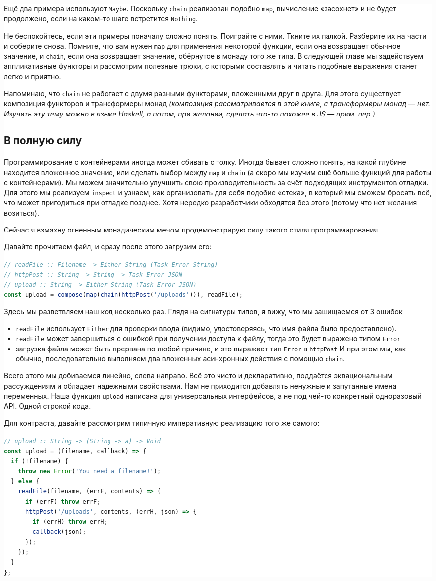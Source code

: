 Ещё два примера используют `Maybe`. Поскольку `chain` реализован подобно `map`, вычисление «засохнет» и не будет продолжено, если на каком-то шаге встретится `Nothing`.

Не беспокойтесь, если эти примеры поначалу сложно понять. Поиграйте с ними. Ткните их палкой. Разберите их на части и соберите снова. Помните, что вам нужен `map` для применения некоторой функции, если она возвращает обычное значение, и `chain`, если она возвращает значение, обёрнутое в монаду того же типа. В следующей главе мы задействуем аппликативные функторы и рассмотрим полезные трюки, с которыми составлять и читать подобные выражения станет легко и приятно.

Напоминаю, что `chain` не работает с двумя разными функторами, вложенными друг в друга. Для этого существует композиция функторов и трансформеры монад _(композиция рассматривается в этой книге, а трансформеры монад — нет. Изучить эту тему можно в языке Haskell, а потом, при желании, сделать что-то похожее в JS — прим. пер.)_.

## В полную силу

Программирование с контейнерами иногда может сбивать с толку. Иногда бывает сложно понять, на какой глубине находится вложенное значение, или сделать выбор между `map` и `chain` (а скоро мы изучим ещё больше функций для работы с контейнерами). Мы можем значительно улучшить свою производительность за счёт подходящих инструментов отладки. Для этого мы реализуем `inspect` и узнаем, как организовать для себя подобие «стека», в который мы сможем бросать всё, что может пригодиться при отладке позднее. Хотя нередко разработчики обходятся без этого (потому что нет желания возиться).

Сейчас я взмахну огненным монадическим мечом продемонстрирую силу такого стиля программирования.

Давайте прочитаем файл, и сразу после этого загрузим его:

```js
// readFile :: Filename -> Either String (Task Error String)
// httpPost :: String -> String -> Task Error JSON
// upload :: String -> Either String (Task Error JSON)
const upload = compose(map(chain(httpPost('/uploads'))), readFile);
```

Здесь мы разветвляем наш код несколько раз. Глядя на сигнатуры типов, я вижу, что мы защищаемся от 3 ошибок 
- `readFile` использует `Either` для проверки ввода (видимо, удостоверяясь, что имя файла было предоставлено).
- `readFile` может завершиться с ошибкой при получении доступа к файлу, тогда это будет выражено типом `Error`
- загрузка файла может быть прервана по любой причине, и это выражает тип `Error` в `httpPost`
И при этом мы, как обычно, последовательно выполняем два вложенных асинхронных действия с помощью `chain`.

Всего этого мы добиваемся линейно, слева направо. Всё это чисто и декларативно, поддаётся эквациональным рассуждениям и обладает надежными свойствами. Нам не приходится добавлять ненужные и запутанные имена переменных. Наша функция `upload` написана для универсальных интерфейсов, а не под чей-то конкретный одноразовый API. Одной строкой кода.

Для контраста, давайте рассмотрим типичную императивную реализацию того же самого:

```js
// upload :: String -> (String -> a) -> Void
const upload = (filename, callback) => {
  if (!filename) {
    throw new Error('You need a filename!');
  } else {
    readFile(filename, (errF, contents) => {
      if (errF) throw errF;
      httpPost('/uploads', contents, (errH, json) => {
        if (errH) throw errH;
        callback(json);
      });
    });
  }
};
```

